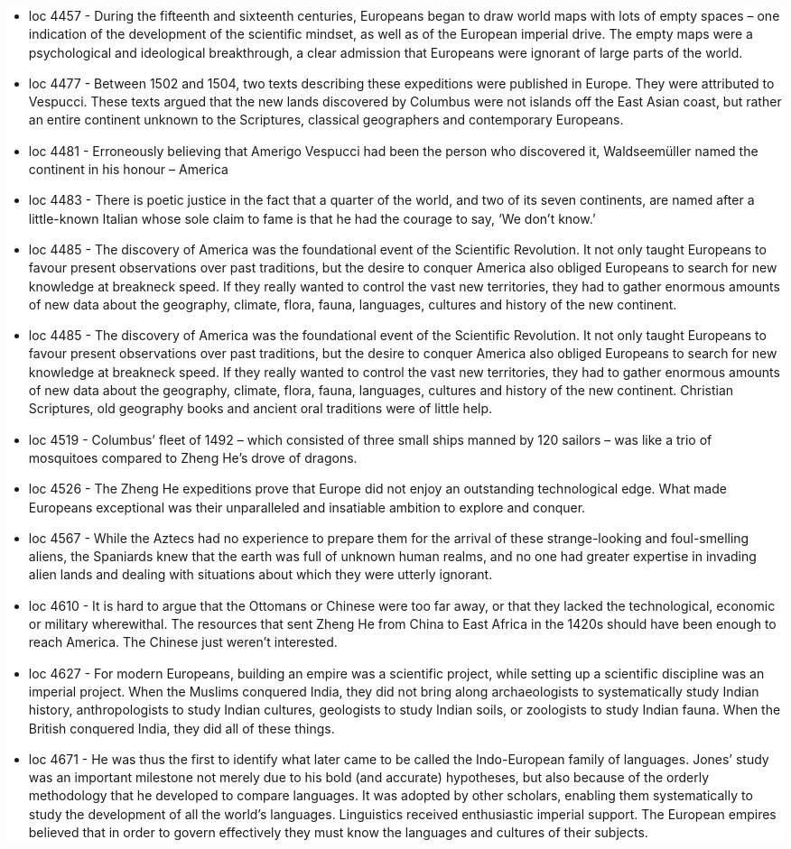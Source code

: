  - loc 4457 - During the fifteenth and sixteenth centuries, Europeans began to draw world maps with lots of empty spaces – one indication of the development of the scientific mindset, as well as of the European imperial drive. The empty maps were a psychological and ideological breakthrough, a clear admission that Europeans were ignorant of large parts of the world.

 - loc 4477 - Between 1502 and 1504, two texts describing these expeditions were published in Europe. They were attributed to Vespucci. These texts argued that the new lands discovered by Columbus were not islands off the East Asian coast, but rather an entire continent unknown to the Scriptures, classical geographers and contemporary Europeans.

 - loc 4481 - Erroneously believing that Amerigo Vespucci had been the person who discovered it, Waldseemüller named the continent in his honour – America

 - loc 4483 - There is poetic justice in the fact that a quarter of the world, and two of its seven continents, are named after a little-known Italian whose sole claim to fame is that he had the courage to say, ‘We don’t know.’

 - loc 4485 - The discovery of America was the foundational event of the Scientific Revolution. It not only taught Europeans to favour present observations over past traditions, but the desire to conquer America also obliged Europeans to search for new knowledge at breakneck speed. If they really wanted to control the vast new territories, they had to gather enormous amounts of new data about the geography, climate, flora, fauna, languages, cultures and history of the new continent.

 - loc 4485 - The discovery of America was the foundational event of the Scientific Revolution. It not only taught Europeans to favour present observations over past traditions, but the desire to conquer America also obliged Europeans to search for new knowledge at breakneck speed. If they really wanted to control the vast new territories, they had to gather enormous amounts of new data about the geography, climate, flora, fauna, languages, cultures and history of the new continent. Christian Scriptures, old geography books and ancient oral traditions were of little help.

 - loc 4519 - Columbus’ fleet of 1492 – which consisted of three small ships manned by 120 sailors – was like a trio of mosquitoes compared to Zheng He’s drove of dragons.

 - loc 4526 - The Zheng He expeditions prove that Europe did not enjoy an outstanding technological edge. What made Europeans exceptional was their unparalleled and insatiable ambition to explore and conquer.

 - loc 4567 - While the Aztecs had no experience to prepare them for the arrival of these strange-looking and foul-smelling aliens, the Spaniards knew that the earth was full of unknown human realms, and no one had greater expertise in invading alien lands and dealing with situations about which they were utterly ignorant.

 - loc 4610 - It is hard to argue that the Ottomans or Chinese were too far away, or that they lacked the technological, economic or military wherewithal. The resources that sent Zheng He from China to East Africa in the 1420s should have been enough to reach America. The Chinese just weren’t interested.

 - loc 4627 - For modern Europeans, building an empire was a scientific project, while setting up a scientific discipline was an imperial project. When the Muslims conquered India, they did not bring along archaeologists to systematically study Indian history, anthropologists to study Indian cultures, geologists to study Indian soils, or zoologists to study Indian fauna. When the British conquered India, they did all of these things.

 - loc 4671 - He was thus the first to identify what later came to be called the Indo-European family of languages. Jones’ study was an important milestone not merely due to his bold (and accurate) hypotheses, but also because of the orderly methodology that he developed to compare languages. It was adopted by other scholars, enabling them systematically to study the development of all the world’s languages. Linguistics received enthusiastic imperial support. The European empires believed that in order to govern effectively they must know the languages and cultures of their subjects.
